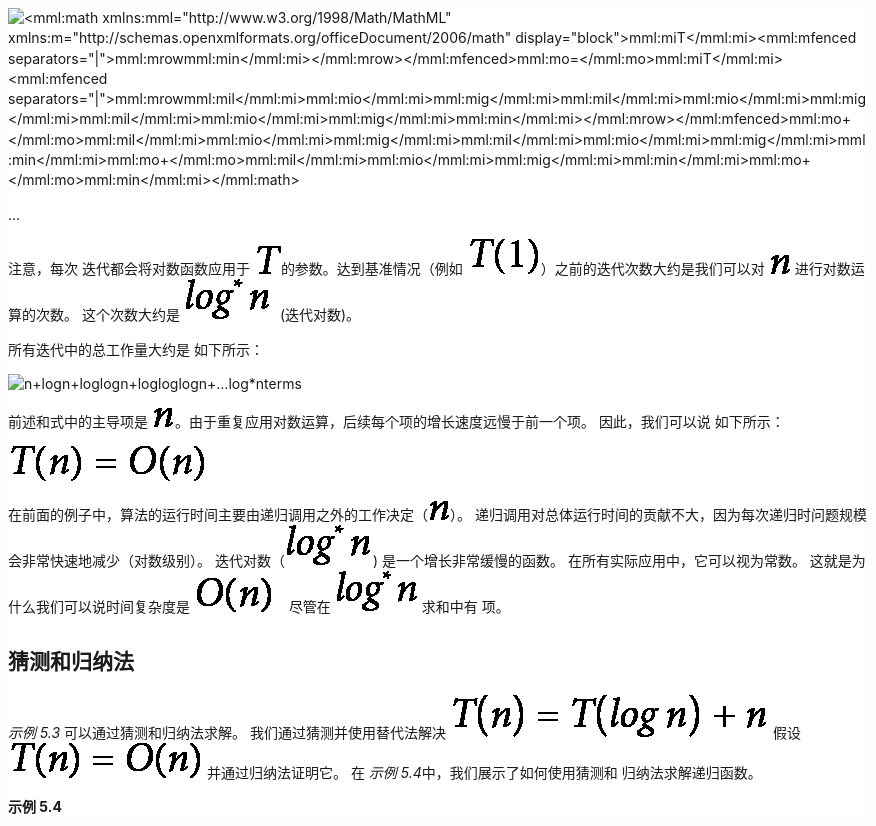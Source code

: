 ![<mml:math xmlns:mml="http://www.w3.org/1998/Math/MathML" xmlns:m="http://schemas.openxmlformats.org/officeDocument/2006/math" display="block"><mml:mi>T</mml:mi><mml:mfenced separators="|"><mml:mrow><mml:mi>n</mml:mi></mml:mrow></mml:mfenced><mml:mo>=</mml:mo><mml:mi>T</mml:mi><mml:mfenced separators="|"><mml:mrow><mml:mi>l</mml:mi><mml:mi>o</mml:mi><mml:mi>g</mml:mi><mml:mi>l</mml:mi><mml:mi>o</mml:mi><mml:mi>g</mml:mi><mml:mi>l</mml:mi><mml:mi>o</mml:mi><mml:mi>g</mml:mi><mml:mi>n</mml:mi></mml:mrow></mml:mfenced><mml:mo>+</mml:mo><mml:mi>l</mml:mi><mml:mi>o</mml:mi><mml:mi>g</mml:mi><mml:mi>l</mml:mi><mml:mi>o</mml:mi><mml:mi>g</mml:mi><mml:mi>n</mml:mi><mml:mo>+</mml:mo><mml:mi>l</mml:mi><mml:mi>o</mml:mi><mml:mi>g</mml:mi><mml:mi>n</mml:mi><mml:mo>+</mml:mo><mml:mi>n</mml:mi></mml:math>](img/577.png)

<st c="7881">...</st>

<st c="7884">注意，每次</st> <st c="7900">迭代都会将对数函数应用于</st> ![<mml:math xmlns:mml="http://www.w3.org/1998/Math/MathML" xmlns:m="http://schemas.openxmlformats.org/officeDocument/2006/math"><mml:mi>T</mml:mi></mml:math>](img/578.png)<st c="7960"><st c="7964">的参数。达到基准情况（例如</st> ![<mml:math xmlns:mml="http://www.w3.org/1998/Math/MathML" xmlns:m="http://schemas.openxmlformats.org/officeDocument/2006/math"><mml:mi>T</mml:mi><mml:mo>(</mml:mo><mml:mn>1</mml:mn><mml:mo>)</mml:mo></mml:math>](img/579.png)<st c="8028"><st c="8029">）之前的迭代次数大约是我们可以对</st> ![<mml:math xmlns:mml="http://www.w3.org/1998/Math/MathML" xmlns:m="http://schemas.openxmlformats.org/officeDocument/2006/math"><mml:mi>n</mml:mi></mml:math>](img/48.png) <st c="8091"><st c="8140">进行对数运算的次数。</st> <st c="8170">这个次数大约是</st> ![<math xmlns="http://www.w3.org/1998/Math/MathML"><mrow><mrow><msup><mrow><mi>l</mi><mi>o</mi><mi>g</mi></mrow><mi mathvariant="normal">*</mi></msup><mi>n</mi></mrow></mrow></math>](img/581.png)<st c="8192"><st c="8193">(迭代对数)。</st></st></st></st></st>

<st c="8218">所有迭代中的总工作量大约是</st> <st c="8274">如下所示：</st>

![<math xmlns="http://www.w3.org/1998/Math/MathML" display="block"><mrow><mrow><mi>n</mi><mo>+</mo><mi>l</mi><mi>o</mi><mi>g</mi><mi>n</mi><mo>+</mo><mi>l</mi><mi>o</mi><mi>g</mi><mi>l</mi><mi>o</mi><mi>g</mi><mi>n</mi><mo>+</mo><mi>l</mi><mi>o</mi><mi>g</mi><mi>l</mi><mi>o</mi><mi>g</mi><mi>l</mi><mi>o</mi><mi>g</mi><mi>n</mi><mo>+</mo><mo>…</mo><mfenced open="(" close=")"><mrow><msup><mrow><mi>l</mi><mi>o</mi><mi>g</mi></mrow><mi mathvariant="normal">*</mi></msup><mi>n</mi><mi>t</mi><mi>e</mi><mi>r</mi><mi>m</mi><mi>s</mi></mrow></mfenced></mrow></mrow></math>](img/582.png)

<st c="8340">前述和式中的主导项是</st> ![<mml:math xmlns:mml="http://www.w3.org/1998/Math/MathML" xmlns:m="http://schemas.openxmlformats.org/officeDocument/2006/math"><mml:mi>n</mml:mi></mml:math>](img/23.png)<st c="8382"><st c="8383">。由于重复应用对数运算，后续每个项的增长速度远慢于前一个项。</st> <st c="8496">因此，我们可以说</st> <st c="8518">如下所示：</st></st>

![<math xmlns="http://www.w3.org/1998/Math/MathML" display="block"><mrow><mrow><mrow><mi>T</mi><mo>(</mo><mi>n</mi><mo>)</mo><mo>=</mo><mi>O</mi><mo>(</mo><mi>n</mi><mo>)</mo></mrow></mrow></mrow></math>](img/584.png)

<st c="8534">在前面的例子中，算法的运行时间主要由递归调用之外的工作决定（</st>![<mml:math xmlns:mml="http://www.w3.org/1998/Math/MathML" xmlns:m="http://schemas.openxmlformats.org/officeDocument/2006/math"><mml:mi>n</mml:mi></mml:math>](img/585.png)<st c="8652"><st c="8654">）。</st> <st c="8657">递归调用对总体运行时间的贡献不大，因为每次递归时问题规模会非常快速地减少（对数级别）。</st> <st c="8819">迭代对数（</st>![<mml:math xmlns:mml="http://www.w3.org/1998/Math/MathML" xmlns:m="http://schemas.openxmlformats.org/officeDocument/2006/math"><mml:msup><mml:mrow><mml:mi>l</mml:mi><mml:mi>o</mml:mi><mml:mi>g</mml:mi></mml:mrow><mml:mrow><mml:mi>*</mml:mi></mml:mrow></mml:msup><mml:mi>n</mml:mi></mml:math>](img/586.png)<st c="8843"><st c="8850">) 是一个增长非常缓慢的函数。</st> <st c="8885">在所有实际应用中，它可以视为常数。</st> <st c="8946">这就是为什么我们可以说时间复杂度是</st> ![<mml:math xmlns:mml="http://www.w3.org/1998/Math/MathML" xmlns:m="http://schemas.openxmlformats.org/officeDocument/2006/math"><mml:mi>O</mml:mi><mml:mo>(</mml:mo><mml:mi>n</mml:mi><mml:mo>)</mml:mo></mml:math>](img/587.png) <st c="8997"><st c="8998">尽管在</st> ![<mml:math xmlns:mml="http://www.w3.org/1998/Math/MathML" xmlns:m="http://schemas.openxmlformats.org/officeDocument/2006/math"><mml:msup><mml:mrow><mml:mi>l</mml:mi><mml:mi>o</mml:mi><mml:mi>g</mml:mi></mml:mrow><mml:mrow><mml:mi>*</mml:mi></mml:mrow></mml:msup><mml:mi>n</mml:mi></mml:math>](img/588.png) <st c="9021"><st c="9027">求和中有</st> <st c="9036">项。</st></st></st></st></st>

## <st c="9050">猜测和归纳法</st>

*<st c="9082">示例 5.3</st>* <st c="9094">可以通过猜测和归纳法求解。</st> <st c="9102">我们通过猜测并使用替代法解决</st> ![<math xmlns="http://www.w3.org/1998/Math/MathML"><mrow><mrow><mrow><mi>T</mi><mo>(</mo><mi>n</mi><mo>)</mo><mo>=</mo><mi>T</mi><mo>(</mo><mi>l</mi><mi>o</mi><mi>g</mi><mi>n</mi><mo>)</mo><mo>+</mo><mi>n</mi></mrow></mrow></mrow></math>](img/589.png) <st c="9154"><st c="9171">假设</st> ![<math xmlns="http://www.w3.org/1998/Math/MathML"><mrow><mrow><mrow><mi>T</mi><mo>(</mo><mi>n</mi><mo>)</mo><mo>=</mo><mi>O</mi><mo>(</mo><mi>n</mi><mo>)</mo></mrow></mrow></mrow></math>](img/590.png) <st c="9218"><st c="9219">并通过归纳法证明它。</st> <st c="9249">在</st> *<st c="9252">示例 5.4</st>*<st c="9263">中，我们展示了如何使用猜测和</st> <st c="9338">归纳法求解递归函数。</st></st></st>

**<st c="9357">示例 5.4</st>**
